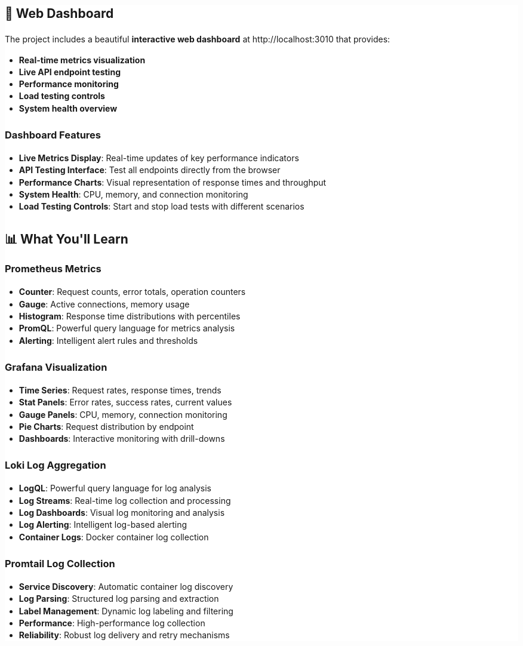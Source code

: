 
## 🎨 Web Dashboard

The project includes a beautiful **interactive web dashboard** at http://localhost:3010 that provides:

- **Real-time metrics visualization**
- **Live API endpoint testing**
- **Performance monitoring**
- **Load testing controls**
- **System health overview**

### Dashboard Features

- **Live Metrics Display**: Real-time updates of key performance indicators
- **API Testing Interface**: Test all endpoints directly from the browser
- **Performance Charts**: Visual representation of response times and throughput
- **System Health**: CPU, memory, and connection monitoring
- **Load Testing Controls**: Start and stop load tests with different scenarios

## 📊 What You'll Learn

### Prometheus Metrics

- **Counter**: Request counts, error totals, operation counters
- **Gauge**: Active connections, memory usage
- **Histogram**: Response time distributions with percentiles
- **PromQL**: Powerful query language for metrics analysis
- **Alerting**: Intelligent alert rules and thresholds

### Grafana Visualization

- **Time Series**: Request rates, response times, trends
- **Stat Panels**: Error rates, success rates, current values
- **Gauge Panels**: CPU, memory, connection monitoring
- **Pie Charts**: Request distribution by endpoint
- **Dashboards**: Interactive monitoring with drill-downs

### Loki Log Aggregation

- **LogQL**: Powerful query language for log analysis
- **Log Streams**: Real-time log collection and processing
- **Log Dashboards**: Visual log monitoring and analysis
- **Log Alerting**: Intelligent log-based alerting
- **Container Logs**: Docker container log collection

### Promtail Log Collection

- **Service Discovery**: Automatic container log discovery
- **Log Parsing**: Structured log parsing and extraction
- **Label Management**: Dynamic log labeling and filtering
- **Performance**: High-performance log collection
- **Reliability**: Robust log delivery and retry mechanisms
